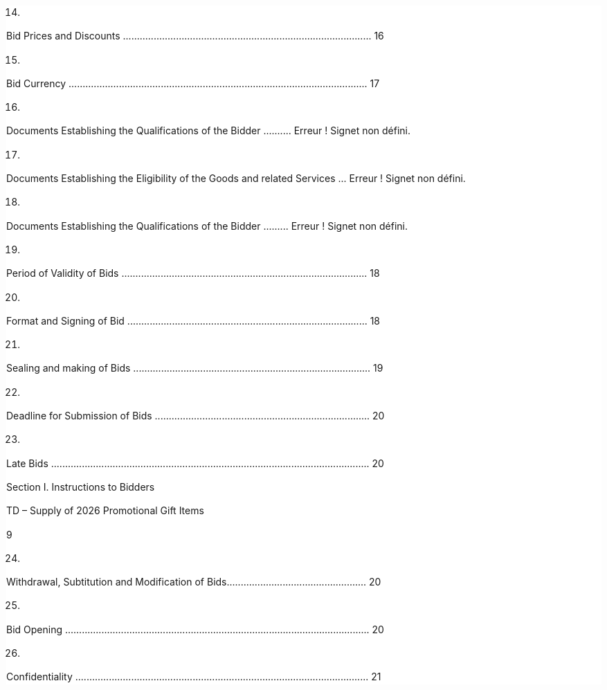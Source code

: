 14. 
Bid Prices and Discounts ......................................................................................... 16

15. 
Bid Currency  ........................................................................................................... 17

16. 
Documents Establishing the Qualifications of the Bidder .......... Erreur ! Signet non 
défini.

17. 
Documents Establishing the Eligibility of the Goods and related Services ... Erreur ! 
Signet non défini.

18. 
Documents Establishing the Qualifications of the Bidder  ......... Erreur ! Signet non 
défini.

19. 
Period of Validity of Bids ........................................................................................ 18

20. 
Format and Signing of Bid  ...................................................................................... 18

21. 
Sealing and making of Bids ..................................................................................... 19

22. 
Deadline for Submission of Bids ............................................................................. 20

23. 
Late Bids .................................................................................................................. 20

Section I. Instructions to Bidders

TD – Supply of 2026 Promotional Gift Items



9

24. 
Withdrawal, Subtitution and Modification of Bids.................................................. 20

25. 
Bid Opening ............................................................................................................. 20

26. 
Confidentiality ......................................................................................................... 21
